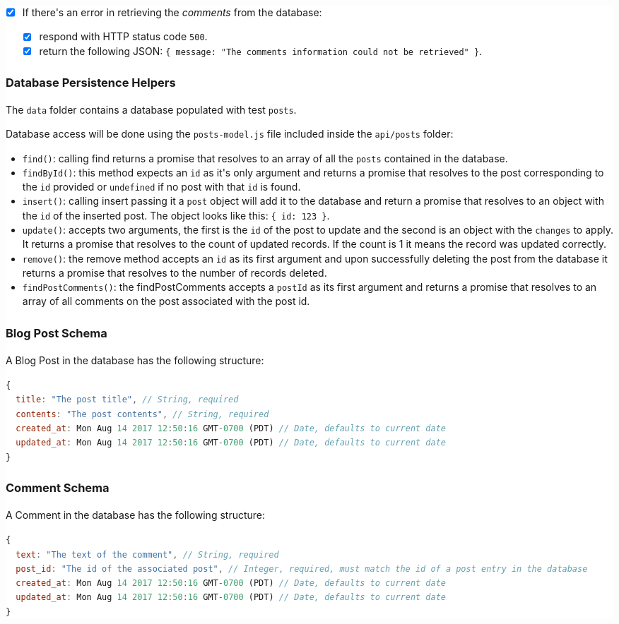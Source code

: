 -   [x] If there's an error in retrieving the _comments_ from the database:

    -   [x] respond with HTTP status code `500`.
    -   [x] return the following JSON: `{ message: "The comments information could not be retrieved" }`.

### Database Persistence Helpers

The `data` folder contains a database populated with test `posts`.

Database access will be done using the `posts-model.js` file included inside the `api/posts` folder:

-   `find()`: calling find returns a promise that resolves to an array of all the `posts` contained in the database.
-   `findById()`: this method expects an `id` as it's only argument and returns a promise that resolves to the post corresponding to the `id` provided or `undefined` if no post with that `id` is found.
-   `insert()`: calling insert passing it a `post` object will add it to the database and return a promise that resolves to an object with the `id` of the inserted post. The object looks like this: `{ id: 123 }`.
-   `update()`: accepts two arguments, the first is the `id` of the post to update and the second is an object with the `changes` to apply. It returns a promise that resolves to the count of updated records. If the count is 1 it means the record was updated correctly.
-   `remove()`: the remove method accepts an `id` as its first argument and upon successfully deleting the post from the database it returns a promise that resolves to the number of records deleted.
-   `findPostComments()`: the findPostComments accepts a `postId` as its first argument and returns a promise that resolves to an array of all comments on the post associated with the post id.

### Blog Post Schema

A Blog Post in the database has the following structure:

```js
{
  title: "The post title", // String, required
  contents: "The post contents", // String, required
  created_at: Mon Aug 14 2017 12:50:16 GMT-0700 (PDT) // Date, defaults to current date
  updated_at: Mon Aug 14 2017 12:50:16 GMT-0700 (PDT) // Date, defaults to current date
}
```

### Comment Schema

A Comment in the database has the following structure:

```js
{
  text: "The text of the comment", // String, required
  post_id: "The id of the associated post", // Integer, required, must match the id of a post entry in the database
  created_at: Mon Aug 14 2017 12:50:16 GMT-0700 (PDT) // Date, defaults to current date
  updated_at: Mon Aug 14 2017 12:50:16 GMT-0700 (PDT) // Date, defaults to current date
}
```

